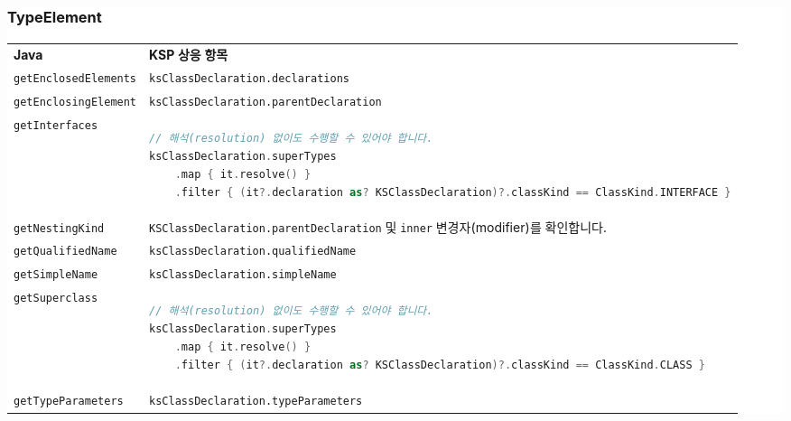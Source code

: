### TypeElement

<table>
    <tr>
        <td><b>Java</b></td>
        <td><b>KSP 상응 항목</b></td>
    </tr>
    <tr>
        <td><code>getEnclosedElements</code></td>
        <td><code>ksClassDeclaration.declarations</code></td>
    </tr>
    <tr>
        <td><code>getEnclosingElement</code></td>
        <td><code>ksClassDeclaration.parentDeclaration</code></td>
    </tr>
    <tr>
        <td><code>getInterfaces</code></td>
<td>

```kotlin
// 해석(resolution) 없이도 수행할 수 있어야 합니다.
ksClassDeclaration.superTypes
    .map { it.resolve() }
    .filter { (it?.declaration as? KSClassDeclaration)?.classKind == ClassKind.INTERFACE }
```

</td>
    </tr>
    <tr>
        <td><code>getNestingKind</code></td>
        <td><code>KSClassDeclaration.parentDeclaration</code> 및 <code>inner</code> 변경자(modifier)를 확인합니다.</td>
    </tr>
    <tr>
        <td><code>getQualifiedName</code></td>
        <td><code>ksClassDeclaration.qualifiedName</code></td>
    </tr>
    <tr>
        <td><code>getSimpleName</code></td>
        <td><code>ksClassDeclaration.simpleName</code></td>
    </tr>
    <tr>
        <td><code>getSuperclass</code></td>
<td>

```kotlin
// 해석(resolution) 없이도 수행할 수 있어야 합니다.
ksClassDeclaration.superTypes
    .map { it.resolve() }
    .filter { (it?.declaration as? KSClassDeclaration)?.classKind == ClassKind.CLASS }
```

</td>
    </tr>
    <tr>
        <td><code>getTypeParameters</code></td>
        <td><code>ksClassDeclaration.typeParameters</code></td>
    </tr>
</table>
